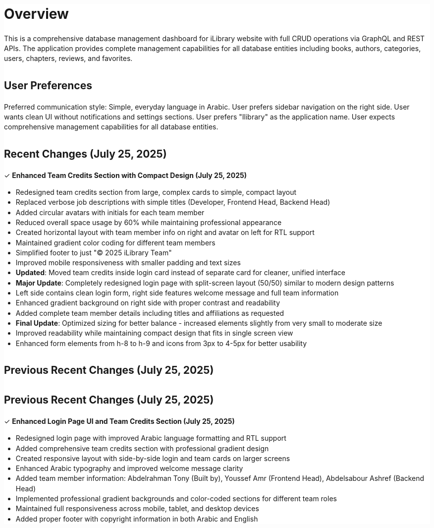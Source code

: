 # Overview

This is a comprehensive database management dashboard for iLibrary website with full CRUD operations via GraphQL and REST APIs. The application provides complete management capabilities for all database entities including books, authors, categories, users, chapters, reviews, and favorites.

## User Preferences

Preferred communication style: Simple, everyday language in Arabic.
User prefers sidebar navigation on the right side.
User wants clean UI without notifications and settings sections.
User prefers "Ilibrary" as the application name.
User expects comprehensive management capabilities for all database entities.

## Recent Changes (July 25, 2025)

✓ **Enhanced Team Credits Section with Compact Design (July 25, 2025)**
- Redesigned team credits section from large, complex cards to simple, compact layout
- Replaced verbose job descriptions with simple titles (Developer, Frontend Head, Backend Head)
- Added circular avatars with initials for each team member
- Reduced overall space usage by 60% while maintaining professional appearance
- Created horizontal layout with team member info on right and avatar on left for RTL support
- Maintained gradient color coding for different team members
- Simplified footer to just "© 2025 iLibrary Team"
- Improved mobile responsiveness with smaller padding and text sizes
- **Updated**: Moved team credits inside login card instead of separate card for cleaner, unified interface
- **Major Update**: Completely redesigned login page with split-screen layout (50/50) similar to modern design patterns
- Left side contains clean login form, right side features welcome message and full team information
- Enhanced gradient background on right side with proper contrast and readability
- Added complete team member details including titles and affiliations as requested
- **Final Update**: Optimized sizing for better balance - increased elements slightly from very small to moderate size
- Improved readability while maintaining compact design that fits in single screen view
- Enhanced form elements from h-8 to h-9 and icons from 3px to 4-5px for better usability

## Previous Recent Changes (July 25, 2025)

## Previous Recent Changes (July 25, 2025)

✓ **Enhanced Login Page UI and Team Credits Section (July 25, 2025)**
- Redesigned login page with improved Arabic language formatting and RTL support
- Added comprehensive team credits section with professional gradient design
- Created responsive layout with side-by-side login and team cards on larger screens
- Enhanced Arabic typography and improved welcome message clarity
- Added team member information: Abdelrahman Tony (Built by), Youssef Amr (Frontend Head), Abdelsabour Ashref (Backend Head)
- Implemented professional gradient backgrounds and color-coded sections for different team roles
- Maintained full responsiveness across mobile, tablet, and desktop devices
- Added proper footer with copyright information in both Arabic and English
